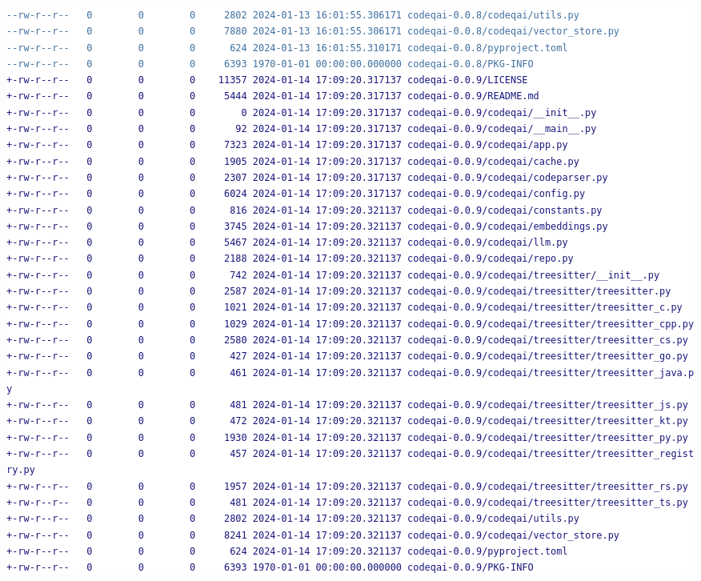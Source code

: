 ```diff
--rw-r--r--   0        0        0     2802 2024-01-13 16:01:55.306171 codeqai-0.0.8/codeqai/utils.py
--rw-r--r--   0        0        0     7880 2024-01-13 16:01:55.306171 codeqai-0.0.8/codeqai/vector_store.py
--rw-r--r--   0        0        0      624 2024-01-13 16:01:55.310171 codeqai-0.0.8/pyproject.toml
--rw-r--r--   0        0        0     6393 1970-01-01 00:00:00.000000 codeqai-0.0.8/PKG-INFO
+-rw-r--r--   0        0        0    11357 2024-01-14 17:09:20.317137 codeqai-0.0.9/LICENSE
+-rw-r--r--   0        0        0     5444 2024-01-14 17:09:20.317137 codeqai-0.0.9/README.md
+-rw-r--r--   0        0        0        0 2024-01-14 17:09:20.317137 codeqai-0.0.9/codeqai/__init__.py
+-rw-r--r--   0        0        0       92 2024-01-14 17:09:20.317137 codeqai-0.0.9/codeqai/__main__.py
+-rw-r--r--   0        0        0     7323 2024-01-14 17:09:20.317137 codeqai-0.0.9/codeqai/app.py
+-rw-r--r--   0        0        0     1905 2024-01-14 17:09:20.317137 codeqai-0.0.9/codeqai/cache.py
+-rw-r--r--   0        0        0     2307 2024-01-14 17:09:20.317137 codeqai-0.0.9/codeqai/codeparser.py
+-rw-r--r--   0        0        0     6024 2024-01-14 17:09:20.317137 codeqai-0.0.9/codeqai/config.py
+-rw-r--r--   0        0        0      816 2024-01-14 17:09:20.321137 codeqai-0.0.9/codeqai/constants.py
+-rw-r--r--   0        0        0     3745 2024-01-14 17:09:20.321137 codeqai-0.0.9/codeqai/embeddings.py
+-rw-r--r--   0        0        0     5467 2024-01-14 17:09:20.321137 codeqai-0.0.9/codeqai/llm.py
+-rw-r--r--   0        0        0     2188 2024-01-14 17:09:20.321137 codeqai-0.0.9/codeqai/repo.py
+-rw-r--r--   0        0        0      742 2024-01-14 17:09:20.321137 codeqai-0.0.9/codeqai/treesitter/__init__.py
+-rw-r--r--   0        0        0     2587 2024-01-14 17:09:20.321137 codeqai-0.0.9/codeqai/treesitter/treesitter.py
+-rw-r--r--   0        0        0     1021 2024-01-14 17:09:20.321137 codeqai-0.0.9/codeqai/treesitter/treesitter_c.py
+-rw-r--r--   0        0        0     1029 2024-01-14 17:09:20.321137 codeqai-0.0.9/codeqai/treesitter/treesitter_cpp.py
+-rw-r--r--   0        0        0     2580 2024-01-14 17:09:20.321137 codeqai-0.0.9/codeqai/treesitter/treesitter_cs.py
+-rw-r--r--   0        0        0      427 2024-01-14 17:09:20.321137 codeqai-0.0.9/codeqai/treesitter/treesitter_go.py
+-rw-r--r--   0        0        0      461 2024-01-14 17:09:20.321137 codeqai-0.0.9/codeqai/treesitter/treesitter_java.py
+-rw-r--r--   0        0        0      481 2024-01-14 17:09:20.321137 codeqai-0.0.9/codeqai/treesitter/treesitter_js.py
+-rw-r--r--   0        0        0      472 2024-01-14 17:09:20.321137 codeqai-0.0.9/codeqai/treesitter/treesitter_kt.py
+-rw-r--r--   0        0        0     1930 2024-01-14 17:09:20.321137 codeqai-0.0.9/codeqai/treesitter/treesitter_py.py
+-rw-r--r--   0        0        0      457 2024-01-14 17:09:20.321137 codeqai-0.0.9/codeqai/treesitter/treesitter_registry.py
+-rw-r--r--   0        0        0     1957 2024-01-14 17:09:20.321137 codeqai-0.0.9/codeqai/treesitter/treesitter_rs.py
+-rw-r--r--   0        0        0      481 2024-01-14 17:09:20.321137 codeqai-0.0.9/codeqai/treesitter/treesitter_ts.py
+-rw-r--r--   0        0        0     2802 2024-01-14 17:09:20.321137 codeqai-0.0.9/codeqai/utils.py
+-rw-r--r--   0        0        0     8241 2024-01-14 17:09:20.321137 codeqai-0.0.9/codeqai/vector_store.py
+-rw-r--r--   0        0        0      624 2024-01-14 17:09:20.321137 codeqai-0.0.9/pyproject.toml
+-rw-r--r--   0        0        0     6393 1970-01-01 00:00:00.000000 codeqai-0.0.9/PKG-INFO
```
